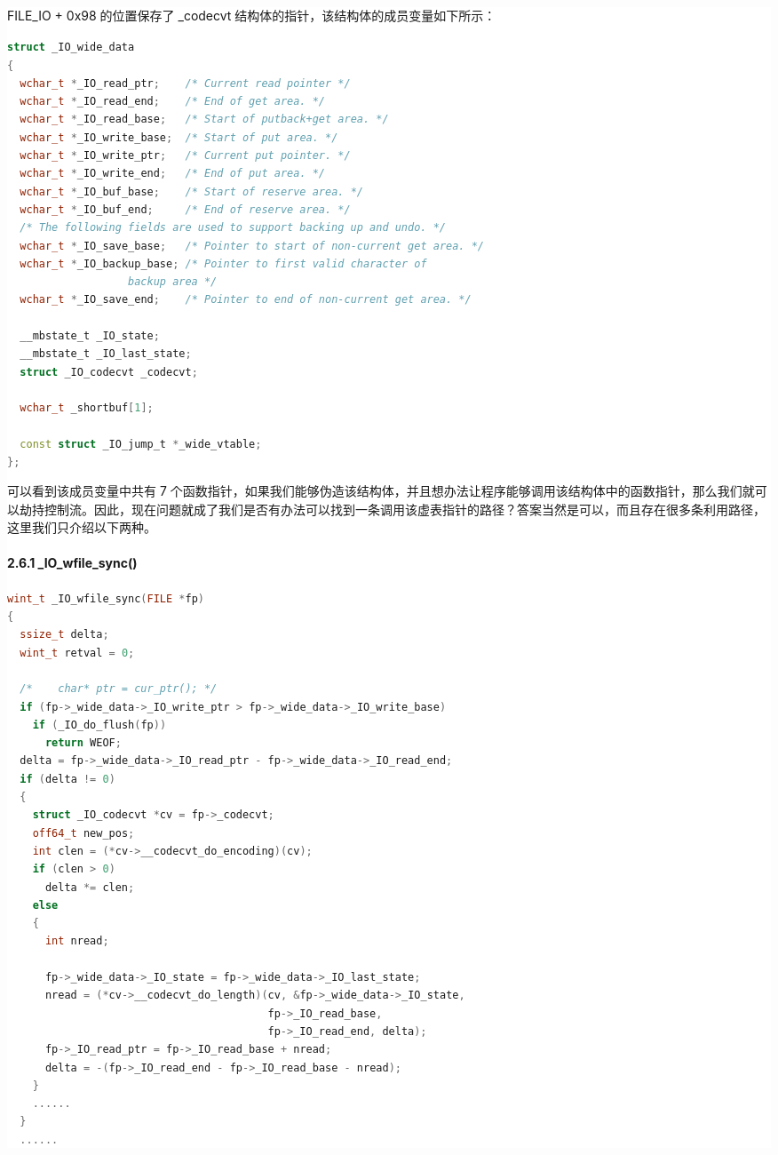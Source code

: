 FILE_IO + 0x98 的位置保存了 _codecvt 结构体的指针，该结构体的成员变量如下所示：

```c++
struct _IO_wide_data
{
  wchar_t *_IO_read_ptr;	/* Current read pointer */
  wchar_t *_IO_read_end;	/* End of get area. */
  wchar_t *_IO_read_base;	/* Start of putback+get area. */
  wchar_t *_IO_write_base;	/* Start of put area. */
  wchar_t *_IO_write_ptr;	/* Current put pointer. */
  wchar_t *_IO_write_end;	/* End of put area. */
  wchar_t *_IO_buf_base;	/* Start of reserve area. */
  wchar_t *_IO_buf_end;		/* End of reserve area. */
  /* The following fields are used to support backing up and undo. */
  wchar_t *_IO_save_base;	/* Pointer to start of non-current get area. */
  wchar_t *_IO_backup_base;	/* Pointer to first valid character of
				   backup area */
  wchar_t *_IO_save_end;	/* Pointer to end of non-current get area. */

  __mbstate_t _IO_state;
  __mbstate_t _IO_last_state;
  struct _IO_codecvt _codecvt;

  wchar_t _shortbuf[1];

  const struct _IO_jump_t *_wide_vtable;
};
```

可以看到该成员变量中共有 7 个函数指针，如果我们能够伪造该结构体，并且想办法让程序能够调用该结构体中的函数指针，那么我们就可以劫持控制流。因此，现在问题就成了我们是否有办法可以找到一条调用该虚表指针的路径？答案当然是可以，而且存在很多条利用路径，这里我们只介绍以下两种。

#### 2.6.1 _IO_wfile_sync()

```c++
wint_t _IO_wfile_sync(FILE *fp)
{
  ssize_t delta;
  wint_t retval = 0;

  /*    char* ptr = cur_ptr(); */
  if (fp->_wide_data->_IO_write_ptr > fp->_wide_data->_IO_write_base)
    if (_IO_do_flush(fp))
      return WEOF;
  delta = fp->_wide_data->_IO_read_ptr - fp->_wide_data->_IO_read_end;
  if (delta != 0)
  {
    struct _IO_codecvt *cv = fp->_codecvt;
    off64_t new_pos;
    int clen = (*cv->__codecvt_do_encoding)(cv);
    if (clen > 0)
      delta *= clen;
    else
    {
      int nread;

      fp->_wide_data->_IO_state = fp->_wide_data->_IO_last_state;
      nread = (*cv->__codecvt_do_length)(cv, &fp->_wide_data->_IO_state,
                                         fp->_IO_read_base,
                                         fp->_IO_read_end, delta);
      fp->_IO_read_ptr = fp->_IO_read_base + nread;
      delta = -(fp->_IO_read_end - fp->_IO_read_base - nread);
    }
	......
  }
  ......
```